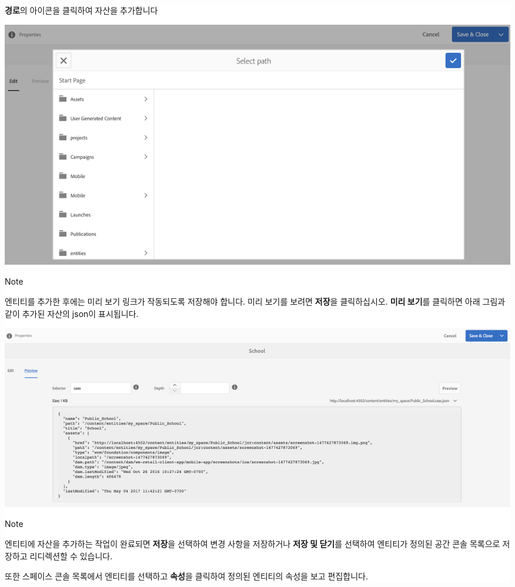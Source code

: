    **경로**&#x200B;의 아이콘을 클릭하여 자산을 추가합니다

   ![chlimage_1-100](assets/chlimage_1-100.png)

   >[!NOTE]
   >
   >엔티티를 추가한 후에는 미리 보기 링크가 작동되도록 저장해야 합니다. 미리 보기를 보려면 **저장**&#x200B;을 클릭하십시오. **미리 보기**&#x200B;를 클릭하면 아래 그림과 같이 추가된 자산의 json이 표시됩니다.

   ![chlimage_1-101](assets/chlimage_1-101.png)

   >[!NOTE]
   >
   >엔티티에 자산을 추가하는 작업이 완료되면 **저장**&#x200B;을 선택하여 변경 사항을 저장하거나 **저장 및 닫기**&#x200B;를 선택하여 엔티티가 정의된 공간 콘솔 목록으로 저장하고 리디렉션할 수 있습니다.

   또한 스페이스 콘솔 목록에서 엔티티를 선택하고 **속성**&#x200B;을 클릭하여 정의된 엔티티의 속성을 보고 편집합니다.
